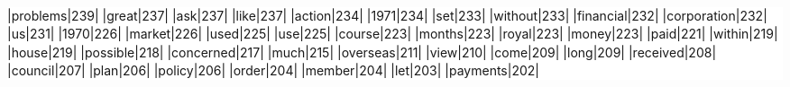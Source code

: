 |problems|239|
|great|237|
|ask|237|
|like|237|
|action|234|
|1971|234|
|set|233|
|without|233|
|financial|232|
|corporation|232|
|us|231|
|1970|226|
|market|226|
|used|225|
|use|225|
|course|223|
|months|223|
|royal|223|
|money|223|
|paid|221|
|within|219|
|house|219|
|possible|218|
|concerned|217|
|much|215|
|overseas|211|
|view|210|
|come|209|
|long|209|
|received|208|
|council|207|
|plan|206|
|policy|206|
|order|204|
|member|204|
|let|203|
|payments|202|